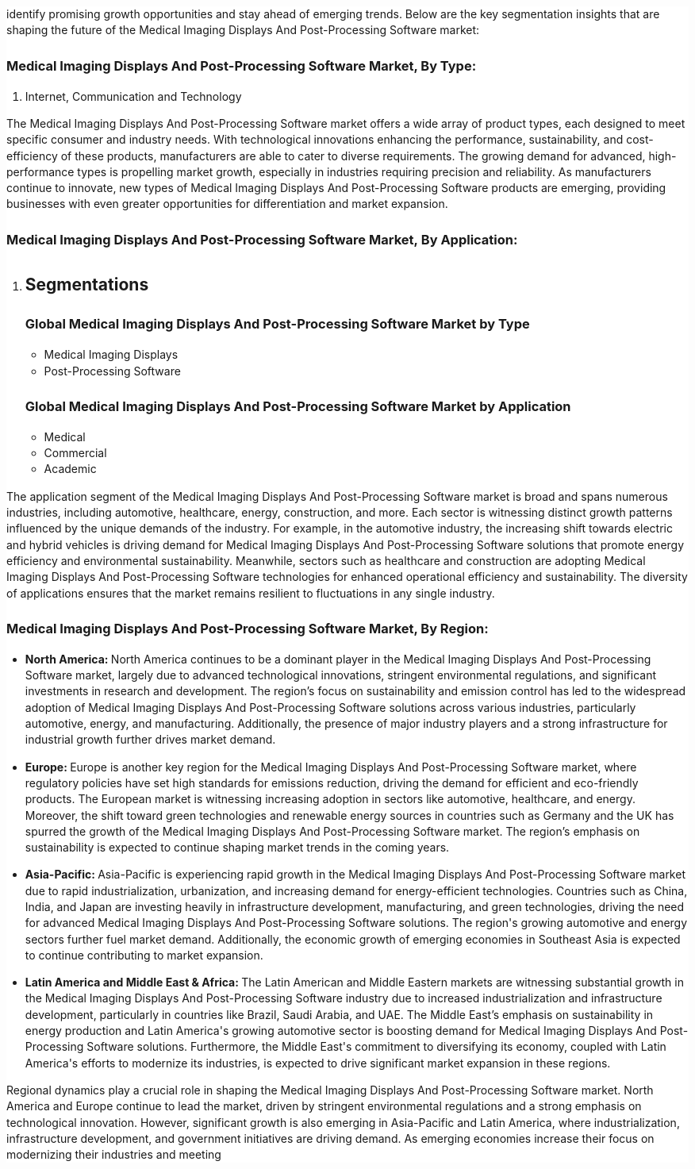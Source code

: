 identify promising growth opportunities and stay ahead of emerging trends. Below are the key segmentation insights that are shaping the future of the Medical Imaging Displays And Post-Processing Software market:</p><h3><strong>Medical Imaging Displays And Post-Processing Software Market, By Type:<br /></strong></h3><ol><li>Internet, Communication and Technology</li></ol><p>The Medical Imaging Displays And Post-Processing Software market offers a wide array of product types, each designed to meet specific consumer and industry needs. With technological innovations enhancing the performance, sustainability, and cost-efficiency of these products, manufacturers are able to cater to diverse requirements. The growing demand for advanced, high-performance types is propelling market growth, especially in industries requiring precision and reliability. As manufacturers continue to innovate, new types of Medical Imaging Displays And Post-Processing Software products are emerging, providing businesses with even greater opportunities for differentiation and market expansion.</p><h3>Medical Imaging Displays And Post-Processing Software Market,&nbsp;By Application:</h3><ol><li><h2>Segmentations</h2><h3>Global Medical Imaging Displays And Post-Processing Software Market by Type</h3><ul><li>Medical Imaging Displays</li><li>Post-Processing Software</li></ul><h3>Global Medical Imaging Displays And Post-Processing Software Market by Application</h3><ul><li>Medical</li><li>Commercial</li><li>Academic</li></ul></li></ol><p>The application segment of the Medical Imaging Displays And Post-Processing Software market is broad and spans numerous industries, including automotive, healthcare, energy, construction, and more. Each sector is witnessing distinct growth patterns influenced by the unique demands of the industry. For example, in the automotive industry, the increasing shift towards electric and hybrid vehicles is driving demand for Medical Imaging Displays And Post-Processing Software solutions that promote energy efficiency and environmental sustainability. Meanwhile, sectors such as healthcare and construction are adopting Medical Imaging Displays And Post-Processing Software technologies for enhanced operational efficiency and sustainability. The diversity of applications ensures that the market remains resilient to fluctuations in any single industry.</p><h3>Medical Imaging Displays And Post-Processing Software Market, By Region:</h3><ul><li><p><strong>North America:&nbsp;</strong>North America continues to be a dominant player in the Medical Imaging Displays And Post-Processing Software market, largely due to advanced technological innovations, stringent environmental regulations, and significant investments in research and development. The region&rsquo;s focus on sustainability and emission control has led to the widespread adoption of Medical Imaging Displays And Post-Processing Software solutions across various industries, particularly automotive, energy, and manufacturing. Additionally, the presence of major industry players and a strong infrastructure for industrial growth further drives market demand.</p></li><li><p><strong><strong>Europe:&nbsp;</strong></strong>Europe is another key region for the Medical Imaging Displays And Post-Processing Software market, where regulatory policies have set high standards for emissions reduction, driving the demand for efficient and eco-friendly products. The European market is witnessing increasing adoption in sectors like automotive, healthcare, and energy. Moreover, the shift toward green technologies and renewable energy sources in countries such as Germany and the UK has spurred the growth of the Medical Imaging Displays And Post-Processing Software market. The region&rsquo;s emphasis on sustainability is expected to continue shaping market trends in the coming years.</p></li><li><p><strong><strong>Asia-Pacific:&nbsp;</strong></strong>Asia-Pacific is experiencing rapid growth in the Medical Imaging Displays And Post-Processing Software market due to rapid industrialization, urbanization, and increasing demand for energy-efficient technologies. Countries such as China, India, and Japan are investing heavily in infrastructure development, manufacturing, and green technologies, driving the need for advanced Medical Imaging Displays And Post-Processing Software solutions. The region's growing automotive and energy sectors further fuel market demand. Additionally, the economic growth of emerging economies in Southeast Asia is expected to continue contributing to market expansion.</p></li><li><p><strong><strong>Latin America and Middle East &amp; Africa:&nbsp;</strong></strong>The Latin American and Middle Eastern markets are witnessing substantial growth in the Medical Imaging Displays And Post-Processing Software industry due to increased industrialization and infrastructure development, particularly in countries like Brazil, Saudi Arabia, and UAE. The Middle East&rsquo;s emphasis on sustainability in energy production and Latin America's growing automotive sector is boosting demand for Medical Imaging Displays And Post-Processing Software solutions. Furthermore, the Middle East's commitment to diversifying its economy, coupled with Latin America's efforts to modernize its industries, is expected to drive significant market expansion in these regions.</p></li></ul><p>Regional dynamics play a crucial role in shaping the Medical Imaging Displays And Post-Processing Software market. North America and Europe continue to lead the market, driven by stringent environmental regulations and a strong emphasis on technological innovation. However, significant growth is also emerging in Asia-Pacific and Latin America, where industrialization, infrastructure development, and government initiatives are driving demand. As emerging economies increase their focus on modernizing their industries and meeting